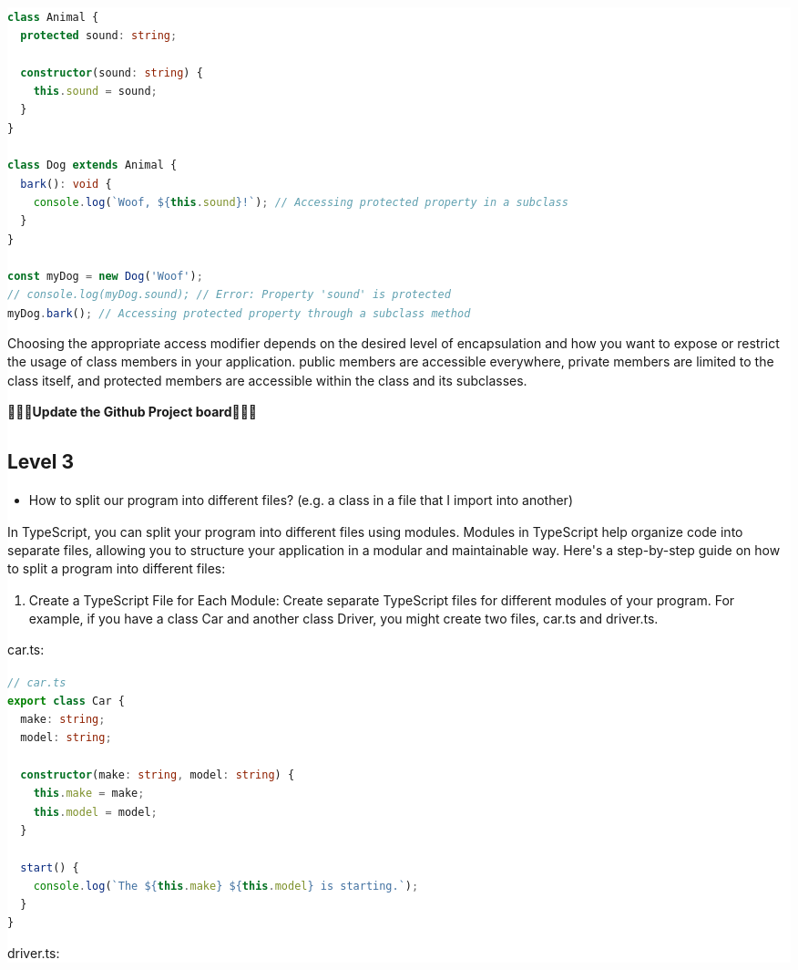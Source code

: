 ```ts
class Animal {
  protected sound: string;

  constructor(sound: string) {
    this.sound = sound;
  }
}

class Dog extends Animal {
  bark(): void {
    console.log(`Woof, ${this.sound}!`); // Accessing protected property in a subclass
  }
}

const myDog = new Dog('Woof');
// console.log(myDog.sound); // Error: Property 'sound' is protected
myDog.bark(); // Accessing protected property through a subclass method
```
Choosing the appropriate access modifier depends on the desired level of encapsulation and how you want to expose or restrict the usage of class members in your application. public members are accessible everywhere, private members are limited to the class itself, and protected members are accessible within the class and its subclasses.


**🎉🎉🎉Update the Github Project board🎉🎉🎉**



## Level 3

- How to split our program into different files? (e.g. a class in a file that I import into another)


In TypeScript, you can split your program into different files using modules. Modules in TypeScript help organize code into separate files, allowing you to structure your application in a modular and maintainable way. Here's a step-by-step guide on how to split a program into different files:

1. Create a TypeScript File for Each Module:
Create separate TypeScript files for different modules of your program. For example, if you have a class Car and another class Driver, you might create two files, car.ts and driver.ts.

car.ts:

```ts
// car.ts
export class Car {
  make: string;
  model: string;

  constructor(make: string, model: string) {
    this.make = make;
    this.model = model;
  }

  start() {
    console.log(`The ${this.make} ${this.model} is starting.`);
  }
}
```
driver.ts:
